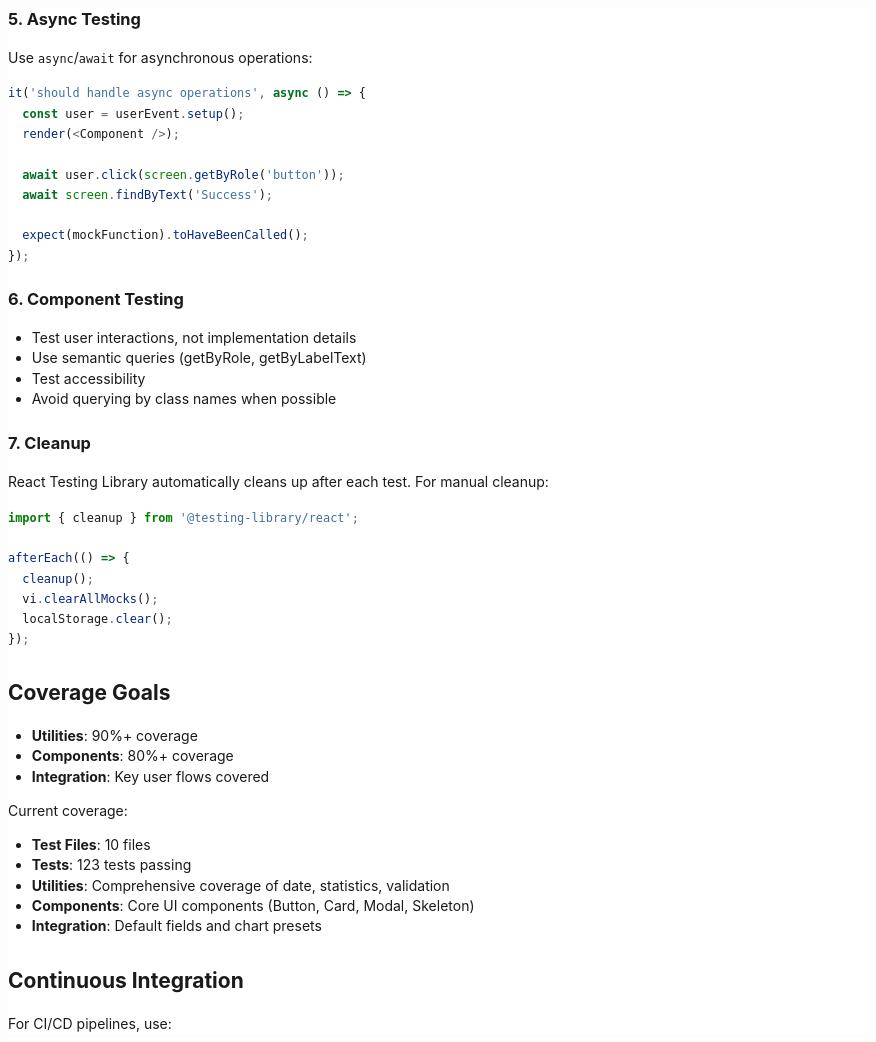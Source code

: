 ### 5. Async Testing

Use `async`/`await` for asynchronous operations:

```typescript
it('should handle async operations', async () => {
  const user = userEvent.setup();
  render(<Component />);

  await user.click(screen.getByRole('button'));
  await screen.findByText('Success');

  expect(mockFunction).toHaveBeenCalled();
});
```

### 6. Component Testing

- Test user interactions, not implementation details
- Use semantic queries (getByRole, getByLabelText)
- Test accessibility
- Avoid querying by class names when possible

### 7. Cleanup

React Testing Library automatically cleans up after each test. For manual cleanup:

```typescript
import { cleanup } from '@testing-library/react';

afterEach(() => {
  cleanup();
  vi.clearAllMocks();
  localStorage.clear();
});
```

## Coverage Goals

- **Utilities**: 90%+ coverage
- **Components**: 80%+ coverage
- **Integration**: Key user flows covered

Current coverage:
- **Test Files**: 10 files
- **Tests**: 123 tests passing
- **Utilities**: Comprehensive coverage of date, statistics, validation
- **Components**: Core UI components (Button, Card, Modal, Skeleton)
- **Integration**: Default fields and chart presets

## Continuous Integration

For CI/CD pipelines, use:
